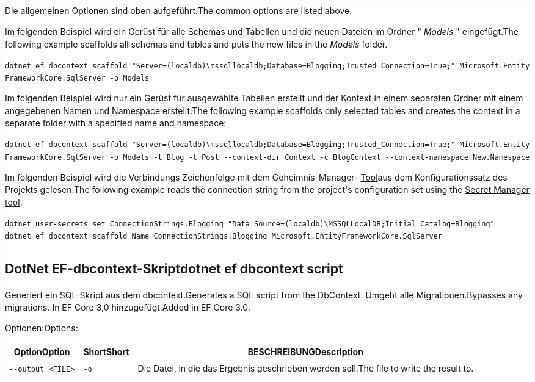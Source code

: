 <span data-ttu-id="a6b39-263">Die [allgemeinen Optionen](#common-options) sind oben aufgeführt.</span><span class="sxs-lookup"><span data-stu-id="a6b39-263">The [common options](#common-options) are listed above.</span></span>

<span data-ttu-id="a6b39-264">Im folgenden Beispiel wird ein Gerüst für alle Schemas und Tabellen und die neuen Dateien im Ordner " *Models* " eingefügt.</span><span class="sxs-lookup"><span data-stu-id="a6b39-264">The following example scaffolds all schemas and tables and puts the new files in the *Models* folder.</span></span>

```dotnetcli
dotnet ef dbcontext scaffold "Server=(localdb)\mssqllocaldb;Database=Blogging;Trusted_Connection=True;" Microsoft.EntityFrameworkCore.SqlServer -o Models
```

<span data-ttu-id="a6b39-265">Im folgenden Beispiel wird nur ein Gerüst für ausgewählte Tabellen erstellt und der Kontext in einem separaten Ordner mit einem angegebenen Namen und Namespace erstellt:</span><span class="sxs-lookup"><span data-stu-id="a6b39-265">The following example scaffolds only selected tables and creates the context in a separate folder with a specified name and namespace:</span></span>

```dotnetcli
dotnet ef dbcontext scaffold "Server=(localdb)\mssqllocaldb;Database=Blogging;Trusted_Connection=True;" Microsoft.EntityFrameworkCore.SqlServer -o Models -t Blog -t Post --context-dir Context -c BlogContext --context-namespace New.Namespace
```

<span data-ttu-id="a6b39-266">Im folgenden Beispiel wird die Verbindungs Zeichenfolge mit dem Geheimnis-Manager- [Tool](/aspnet/core/security/app-secrets#secret-manager)aus dem Konfigurationssatz des Projekts gelesen.</span><span class="sxs-lookup"><span data-stu-id="a6b39-266">The following example reads the connection string from the project's configuration set using the [Secret Manager tool](/aspnet/core/security/app-secrets#secret-manager).</span></span>

```dotnetcli
dotnet user-secrets set ConnectionStrings.Blogging "Data Source=(localdb)\MSSQLLocalDB;Initial Catalog=Blogging"
dotnet ef dbcontext scaffold Name=ConnectionStrings.Blogging Microsoft.EntityFrameworkCore.SqlServer
```

## <a name="dotnet-ef-dbcontext-script"></a><span data-ttu-id="a6b39-267">DotNet EF-dbcontext-Skript</span><span class="sxs-lookup"><span data-stu-id="a6b39-267">dotnet ef dbcontext script</span></span>

<span data-ttu-id="a6b39-268">Generiert ein SQL-Skript aus dem dbcontext.</span><span class="sxs-lookup"><span data-stu-id="a6b39-268">Generates a SQL script from the DbContext.</span></span> <span data-ttu-id="a6b39-269">Umgeht alle Migrationen.</span><span class="sxs-lookup"><span data-stu-id="a6b39-269">Bypasses any migrations.</span></span> <span data-ttu-id="a6b39-270">In EF Core 3,0 hinzugefügt.</span><span class="sxs-lookup"><span data-stu-id="a6b39-270">Added in EF Core 3.0.</span></span>

<span data-ttu-id="a6b39-271">Optionen:</span><span class="sxs-lookup"><span data-stu-id="a6b39-271">Options:</span></span>

| <span data-ttu-id="a6b39-272">Option</span><span class="sxs-lookup"><span data-stu-id="a6b39-272">Option</span></span>                         | <span data-ttu-id="a6b39-273">Short</span><span class="sxs-lookup"><span data-stu-id="a6b39-273">Short</span></span>             | <span data-ttu-id="a6b39-274">BESCHREIBUNG</span><span class="sxs-lookup"><span data-stu-id="a6b39-274">Description</span></span>                      |
| ------------------------------ | ----------------- | -------------------------------- |
| <nobr>`--output <FILE>`</nobr> | <nobr>`-o`</nobr> | <span data-ttu-id="a6b39-275">Die Datei, in die das Ergebnis geschrieben werden soll.</span><span class="sxs-lookup"><span data-stu-id="a6b39-275">The file to write the result to.</span></span> |
